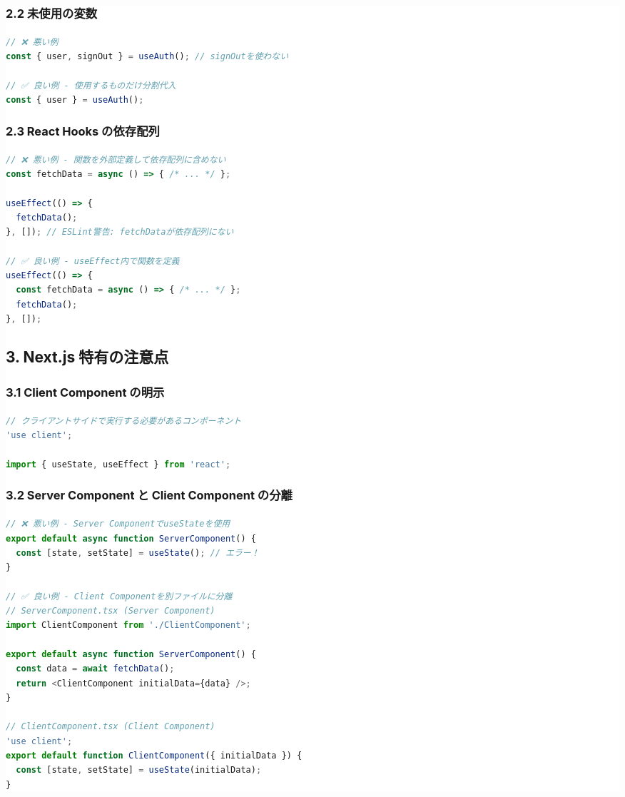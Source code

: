### 2.2 未使用の変数
```typescript
// ❌ 悪い例
const { user, signOut } = useAuth(); // signOutを使わない

// ✅ 良い例 - 使用するものだけ分割代入
const { user } = useAuth();
```

### 2.3 React Hooks の依存配列
```typescript
// ❌ 悪い例 - 関数を外部定義して依存配列に含めない
const fetchData = async () => { /* ... */ };

useEffect(() => {
  fetchData();
}, []); // ESLint警告: fetchDataが依存配列にない

// ✅ 良い例 - useEffect内で関数を定義
useEffect(() => {
  const fetchData = async () => { /* ... */ };
  fetchData();
}, []);
```

## 3. Next.js 特有の注意点

### 3.1 Client Component の明示
```typescript
// クライアントサイドで実行する必要があるコンポーネント
'use client';

import { useState, useEffect } from 'react';
```

### 3.2 Server Component と Client Component の分離
```typescript
// ❌ 悪い例 - Server ComponentでuseStateを使用
export default async function ServerComponent() {
  const [state, setState] = useState(); // エラー！
}

// ✅ 良い例 - Client Componentを別ファイルに分離
// ServerComponent.tsx (Server Component)
import ClientComponent from './ClientComponent';

export default async function ServerComponent() {
  const data = await fetchData();
  return <ClientComponent initialData={data} />;
}

// ClientComponent.tsx (Client Component)
'use client';
export default function ClientComponent({ initialData }) {
  const [state, setState] = useState(initialData);
}
```
